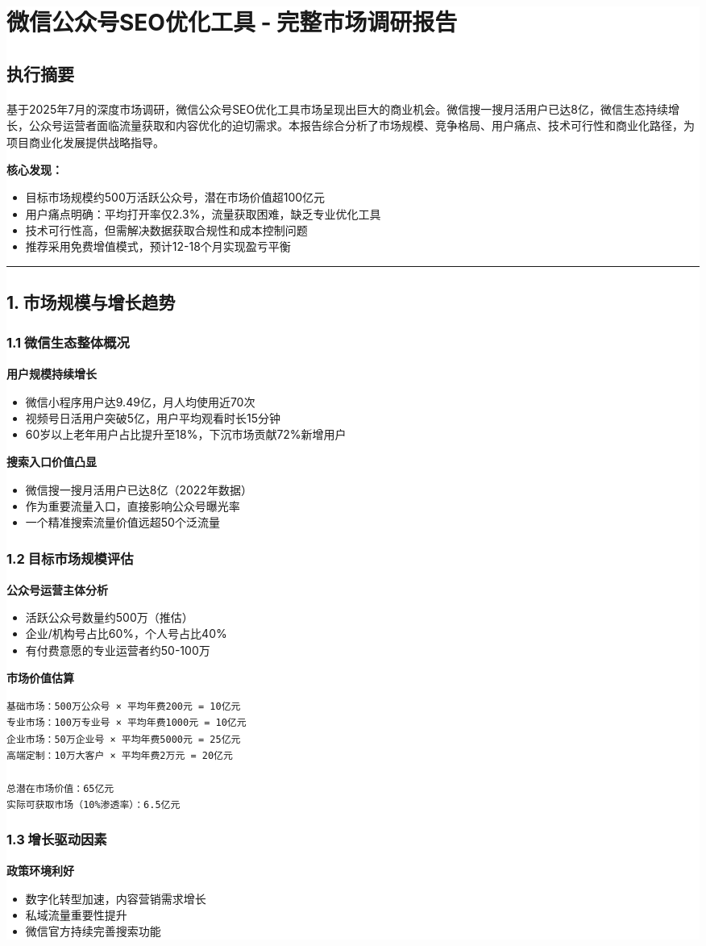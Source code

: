 # 微信公众号SEO优化工具 - 完整市场调研报告

## 执行摘要

基于2025年7月的深度市场调研，微信公众号SEO优化工具市场呈现出巨大的商业机会。微信搜一搜月活用户已达8亿，微信生态持续增长，公众号运营者面临流量获取和内容优化的迫切需求。本报告综合分析了市场规模、竞争格局、用户痛点、技术可行性和商业化路径，为项目商业化发展提供战略指导。

**核心发现：**
- 目标市场规模约500万活跃公众号，潜在市场价值超100亿元
- 用户痛点明确：平均打开率仅2.3%，流量获取困难，缺乏专业优化工具
- 技术可行性高，但需解决数据获取合规性和成本控制问题
- 推荐采用免费增值模式，预计12-18个月实现盈亏平衡

---

## 1. 市场规模与增长趋势

### 1.1 微信生态整体概况

**用户规模持续增长**
- 微信小程序用户达9.49亿，月人均使用近70次
- 视频号日活用户突破5亿，用户平均观看时长15分钟
- 60岁以上老年用户占比提升至18%，下沉市场贡献72%新增用户

**搜索入口价值凸显**
- 微信搜一搜月活用户已达8亿（2022年数据）
- 作为重要流量入口，直接影响公众号曝光率
- 一个精准搜索流量价值远超50个泛流量

### 1.2 目标市场规模评估

**公众号运营主体分析**
- 活跃公众号数量约500万（推估）
- 企业/机构号占比60%，个人号占比40%
- 有付费意愿的专业运营者约50-100万

**市场价值估算**
```
基础市场：500万公众号 × 平均年费200元 = 10亿元
专业市场：100万专业号 × 平均年费1000元 = 10亿元
企业市场：50万企业号 × 平均年费5000元 = 25亿元
高端定制：10万大客户 × 平均年费2万元 = 20亿元

总潜在市场价值：65亿元
实际可获取市场（10%渗透率）：6.5亿元
```

### 1.3 增长驱动因素

**政策环境利好**
- 数字化转型加速，内容营销需求增长
- 私域流量重要性提升
- 微信官方持续完善搜索功能
